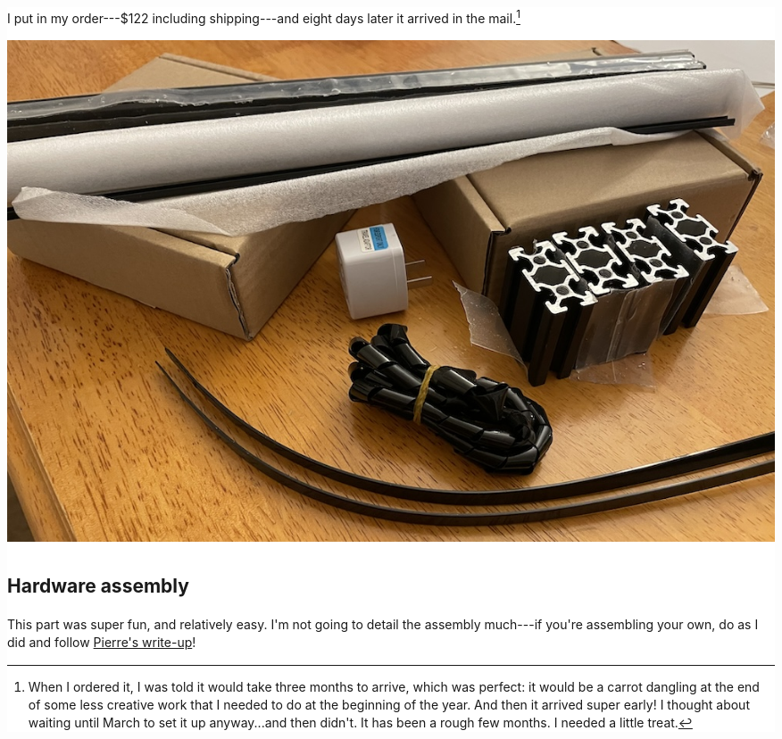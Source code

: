 [^diy]: There are a bunch of instructions for cool DIY plotters out there, too, but my current interest is in playing with plotting rather than learning how to source/build a plotter, so those were out.

I put in my order---$122 including shipping---and eight days later it arrived in the mail.[^carrot]

![Photo of pile of cardboard boxes and metal hardware blocks, ready for assembly.](./assets/parts.jpg)

[^carrot]: When I ordered it, I was told it would take three months to arrive, which was perfect: it would be a carrot dangling at the end of some less creative work that I needed to do at the beginning of the year. And then it arrived super early! I thought about waiting until March to set it up anyway...and then didn't. It has been a rough few months. I needed a little treat.

## Hardware assembly

This part was super fun, and relatively easy. I'm not going to detail the assembly much---if you're assembling your own, do as I did and follow [Pierre's write-up](https://www.generativehut.com/post/ly-drawbot-a-70-pen-plotter)!


[^saying]: This may go without saying, but is a key source of hilarity/frustration while plotting---it is quite easy to draw lines that you do not want, and alternatively to move the pen around while leaving NO lines when you do want them!
[^understanding]: In my limited understanding, this is because the Z-axis control is relevant for CNC tools that have a Z-dimension (routers, milling machines, 3D printers, etc) and a no-op for a 2D tool like an XY plotter.
[^lol]: ...I needed the orientation to be correct on the plotter. This absolutely seems like something I could do with a single G-code command, and I feel a little silly admitting to having rotated it using yet another program! But I don't know G-code well enough yet, so this was an easy short-term fix.
[^caveat]: Not everyone thinks so: at least one onlooker has declared it unmanageably annoying, and noted that if the plotter were in HER house, she'd need earplugs. Ah well, Mom, we can't all have good taste. :)
[^vest]: In person I can't shut up about these, so really I'm only feigning secrecy here so that I don't have to write any more words today!